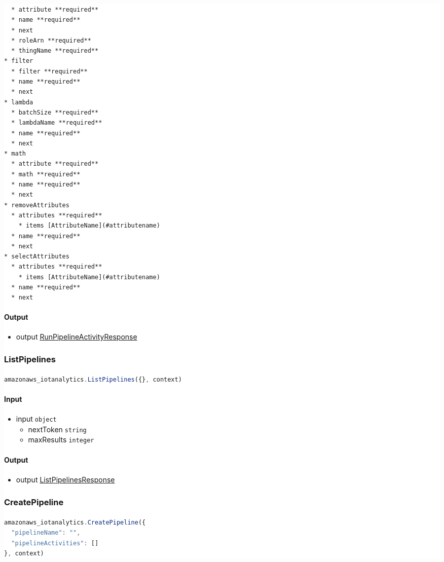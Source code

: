       * attribute **required**
      * name **required**
      * next
      * roleArn **required**
      * thingName **required**
    * filter
      * filter **required**
      * name **required**
      * next
    * lambda
      * batchSize **required**
      * lambdaName **required**
      * name **required**
      * next
    * math
      * attribute **required**
      * math **required**
      * name **required**
      * next
    * removeAttributes
      * attributes **required**
        * items [AttributeName](#attributename)
      * name **required**
      * next
    * selectAttributes
      * attributes **required**
        * items [AttributeName](#attributename)
      * name **required**
      * next

#### Output
* output [RunPipelineActivityResponse](#runpipelineactivityresponse)

### ListPipelines



```js
amazonaws_iotanalytics.ListPipelines({}, context)
```

#### Input
* input `object`
  * nextToken `string`
  * maxResults `integer`

#### Output
* output [ListPipelinesResponse](#listpipelinesresponse)

### CreatePipeline



```js
amazonaws_iotanalytics.CreatePipeline({
  "pipelineName": "",
  "pipelineActivities": []
}, context)
```
